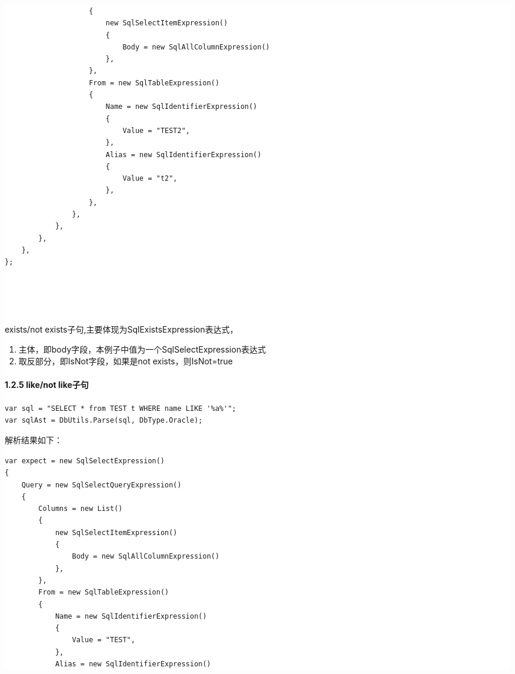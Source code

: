 ```
                    {
                        new SqlSelectItemExpression()
                        {
                            Body = new SqlAllColumnExpression()
                        },
                    },
                    From = new SqlTableExpression()
                    {
                        Name = new SqlIdentifierExpression()
                        {
                            Value = "TEST2",
                        },
                        Alias = new SqlIdentifierExpression()
                        {
                            Value = "t2",
                        },
                    },
                },
            },
        },
    },
};





```

exists/not exists子句,主要体现为SqlExistsExpression表达式，


1. 主体，即body字段，本例子中值为一个SqlSelectExpression表达式
2. 取反部分，即IsNot字段，如果是not exists，则IsNot\=true


#### 1\.2\.5 like/not like子句



```
var sql = "SELECT * from TEST t WHERE name LIKE '%a%'";
var sqlAst = DbUtils.Parse(sql, DbType.Oracle);

```

解析结果如下：



```
var expect = new SqlSelectExpression()
{
    Query = new SqlSelectQueryExpression()
    {
        Columns = new List()
        {
            new SqlSelectItemExpression()
            {
                Body = new SqlAllColumnExpression()
            },
        },
        From = new SqlTableExpression()
        {
            Name = new SqlIdentifierExpression()
            {
                Value = "TEST",
            },
            Alias = new SqlIdentifierExpression()
```